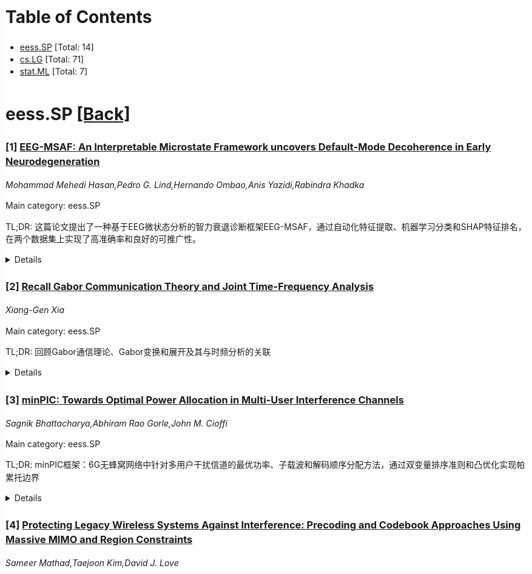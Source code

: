 <div id=toc></div>

# Table of Contents

- [eess.SP](#eess.SP) [Total: 14]
- [cs.LG](#cs.LG) [Total: 71]
- [stat.ML](#stat.ML) [Total: 7]


<div id='eess.SP'></div>

# eess.SP [[Back]](#toc)

### [1] [EEG-MSAF: An Interpretable Microstate Framework uncovers Default-Mode Decoherence in Early Neurodegeneration](https://arxiv.org/abs/2509.02568)
*Mohammad Mehedi Hasan,Pedro G. Lind,Hernando Ombao,Anis Yazidi,Rabindra Khadka*

Main category: eess.SP

TL;DR: 这篇论文提出了一种基于EEG微状态分析的智力衰退诊断框架EEG-MSAF，通过自动化特征提取、机器学习分类和SHAP特征排名，在两个数据集上实现了高准确率和良好的可推广性。


<details><summary>Details</summary></details>


### [2] [Recall Gabor Communication Theory and Joint Time-Frequency Analysis](https://arxiv.org/abs/2509.02724)
*Xiang-Gen Xia*

Main category: eess.SP

TL;DR: 回顾Gabor通信理论、Gabor变换和展开及其与时频分析的关联


<details><summary>Details</summary></details>


### [3] [minPIC: Towards Optimal Power Allocation in Multi-User Interference Channels](https://arxiv.org/abs/2509.02797)
*Sagnik Bhattacharya,Abhiram Rao Gorle,John M. Cioffi*

Main category: eess.SP

TL;DR: minPIC框架：6G无蜂窝网络中针对多用户干扰信道的最优功率、子载波和解码顺序分配方法，通过双变量排序准则和凸优化实现帕累托边界


<details><summary>Details</summary></details>


### [4] [Protecting Legacy Wireless Systems Against Interference: Precoding and Codebook Approaches Using Massive MIMO and Region Constraints](https://arxiv.org/abs/2509.02819)
*Sameer Mathad,Taejoon Kim,David J. Love*

